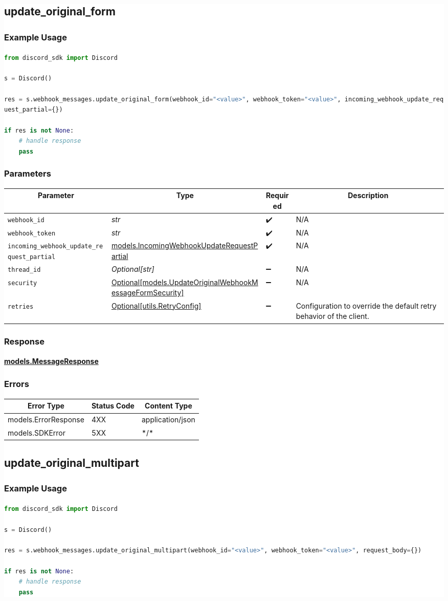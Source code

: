 ## update_original_form

### Example Usage

```python
from discord_sdk import Discord

s = Discord()

res = s.webhook_messages.update_original_form(webhook_id="<value>", webhook_token="<value>", incoming_webhook_update_request_partial={})

if res is not None:
    # handle response
    pass

```

### Parameters

| Parameter                                                                                                             | Type                                                                                                                  | Required                                                                                                              | Description                                                                                                           |
| --------------------------------------------------------------------------------------------------------------------- | --------------------------------------------------------------------------------------------------------------------- | --------------------------------------------------------------------------------------------------------------------- | --------------------------------------------------------------------------------------------------------------------- |
| `webhook_id`                                                                                                          | *str*                                                                                                                 | :heavy_check_mark:                                                                                                    | N/A                                                                                                                   |
| `webhook_token`                                                                                                       | *str*                                                                                                                 | :heavy_check_mark:                                                                                                    | N/A                                                                                                                   |
| `incoming_webhook_update_request_partial`                                                                             | [models.IncomingWebhookUpdateRequestPartial](../../models/incomingwebhookupdaterequestpartial.md)                     | :heavy_check_mark:                                                                                                    | N/A                                                                                                                   |
| `thread_id`                                                                                                           | *Optional[str]*                                                                                                       | :heavy_minus_sign:                                                                                                    | N/A                                                                                                                   |
| `security`                                                                                                            | [Optional[models.UpdateOriginalWebhookMessageFormSecurity]](../../models/updateoriginalwebhookmessageformsecurity.md) | :heavy_minus_sign:                                                                                                    | N/A                                                                                                                   |
| `retries`                                                                                                             | [Optional[utils.RetryConfig]](../../models/utils/retryconfig.md)                                                      | :heavy_minus_sign:                                                                                                    | Configuration to override the default retry behavior of the client.                                                   |

### Response

**[models.MessageResponse](../../models/messageresponse.md)**

### Errors

| Error Type           | Status Code          | Content Type         |
| -------------------- | -------------------- | -------------------- |
| models.ErrorResponse | 4XX                  | application/json     |
| models.SDKError      | 5XX                  | \*/\*                |

## update_original_multipart

### Example Usage

```python
from discord_sdk import Discord

s = Discord()

res = s.webhook_messages.update_original_multipart(webhook_id="<value>", webhook_token="<value>", request_body={})

if res is not None:
    # handle response
    pass

```
